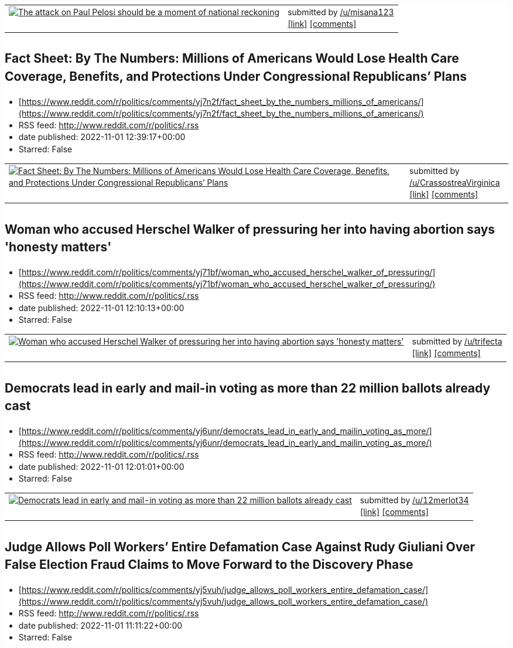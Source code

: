 <table> <tr><td> <a href="https://www.reddit.com/r/politics/comments/yj84tf/the_attack_on_paul_pelosi_should_be_a_moment_of/"> <img alt="The attack on Paul Pelosi should be a moment of national reckoning" src="https://external-preview.redd.it/qURLcc07yekTO8u6tXaqAY9WmfgUW2vYghPNvzw29ng.jpg?width=640&amp;crop=smart&amp;auto=webp&amp;s=063b2f6c9224118cbd88903fd01fde406be83c41" title="The attack on Paul Pelosi should be a moment of national reckoning" /> </a> </td><td> &#32; submitted by &#32; <a href="https://www.reddit.com/user/misana123"> /u/misana123 </a> <br /> <span><a href="https://www.theguardian.com/commentisfree/2022/nov/01/paul-pelosi-attack-rightwing-violence-national-reckoning">[link]</a></span> &#32; <span><a href="https://www.reddit.com/r/politics/comments/yj84tf/the_attack_on_paul_pelosi_should_be_a_moment_of/">[comments]</a></span> </td></tr></table>

## Fact Sheet: By The Numbers: Millions of Americans Would Lose Health Care Coverage, Benefits, and Protections Under Congressional Republicans’ Plans
 - [https://www.reddit.com/r/politics/comments/yj7n2f/fact_sheet_by_the_numbers_millions_of_americans/](https://www.reddit.com/r/politics/comments/yj7n2f/fact_sheet_by_the_numbers_millions_of_americans/)
 - RSS feed: http://www.reddit.com/r/politics/.rss
 - date published: 2022-11-01 12:39:17+00:00
 - Starred: False

<table> <tr><td> <a href="https://www.reddit.com/r/politics/comments/yj7n2f/fact_sheet_by_the_numbers_millions_of_americans/"> <img alt="Fact Sheet: By The Numbers: Millions of Americans Would Lose Health Care Coverage, Benefits, and Protections Under Congressional Republicans’ Plans" src="https://external-preview.redd.it/97uwNugMBNCFFg4Vs2APLxORkFeDl53liYDlZVSVEwE.jpg?width=640&amp;crop=smart&amp;auto=webp&amp;s=36eddbf8a0ceca1db26b37ff0d398f78b2a2cbd6" title="Fact Sheet: By The Numbers: Millions of Americans Would Lose Health Care Coverage, Benefits, and Protections Under Congressional Republicans’ Plans" /> </a> </td><td> &#32; submitted by &#32; <a href="https://www.reddit.com/user/CrassostreaVirginica"> /u/CrassostreaVirginica </a> <br /> <span><a href="https://www.whitehouse.gov/briefing-room/statements-releases/2022/11/01/fact-sheet-by-the-numbers-millions-of-americans-would-lose-health-care-coverage-benefits-and-protections-under-congressional-republicans-plans/">[link]</a></span> &#32; <span><a href="https://www.reddit.com/r/politics/comments/yj7n2f/fact_sheet_by_the_numbers_millions_of_americans/">[comments]</a></span> </td></tr></table>

## Woman who accused Herschel Walker of pressuring her into having abortion says 'honesty matters'
 - [https://www.reddit.com/r/politics/comments/yj71bf/woman_who_accused_herschel_walker_of_pressuring/](https://www.reddit.com/r/politics/comments/yj71bf/woman_who_accused_herschel_walker_of_pressuring/)
 - RSS feed: http://www.reddit.com/r/politics/.rss
 - date published: 2022-11-01 12:10:13+00:00
 - Starred: False

<table> <tr><td> <a href="https://www.reddit.com/r/politics/comments/yj71bf/woman_who_accused_herschel_walker_of_pressuring/"> <img alt="Woman who accused Herschel Walker of pressuring her into having abortion says 'honesty matters'" src="https://external-preview.redd.it/irdjZ6WmKQjpnPa87tLphtyo4d3mDZv6Hlugwx5nxxg.jpg?width=640&amp;crop=smart&amp;auto=webp&amp;s=7d20d6396c3898ed46408e1e60e5d249313e0d28" title="Woman who accused Herschel Walker of pressuring her into having abortion says 'honesty matters'" /> </a> </td><td> &#32; submitted by &#32; <a href="https://www.reddit.com/user/trifecta"> /u/trifecta </a> <br /> <span><a href="https://abcnews.go.com/US/woman-accused-herschel-walker-pressuring-abortion-honesty-matters/story?id=92447924&amp;cid=social_twitter_abcn">[link]</a></span> &#32; <span><a href="https://www.reddit.com/r/politics/comments/yj71bf/woman_who_accused_herschel_walker_of_pressuring/">[comments]</a></span> </td></tr></table>

## Democrats lead in early and mail-in voting as more than 22 million ballots already cast
 - [https://www.reddit.com/r/politics/comments/yj6unr/democrats_lead_in_early_and_mailin_voting_as_more/](https://www.reddit.com/r/politics/comments/yj6unr/democrats_lead_in_early_and_mailin_voting_as_more/)
 - RSS feed: http://www.reddit.com/r/politics/.rss
 - date published: 2022-11-01 12:01:01+00:00
 - Starred: False

<table> <tr><td> <a href="https://www.reddit.com/r/politics/comments/yj6unr/democrats_lead_in_early_and_mailin_voting_as_more/"> <img alt="Democrats lead in early and mail-in voting as more than 22 million ballots already cast" src="https://external-preview.redd.it/odJsZIZMR5E9nASqxMRkP3qsfCKX17joIIQ_Fv0IkaI.jpg?width=640&amp;crop=smart&amp;auto=webp&amp;s=5a070863ea11cc422c309b77da495878a44cead5" title="Democrats lead in early and mail-in voting as more than 22 million ballots already cast" /> </a> </td><td> &#32; submitted by &#32; <a href="https://www.reddit.com/user/12merlot34"> /u/12merlot34 </a> <br /> <span><a href="https://www.washingtonexaminer.com/politics/democrats-lead-early-mail-in-voting-22-million-ballots-already-cast">[link]</a></span> &#32; <span><a href="https://www.reddit.com/r/politics/comments/yj6unr/democrats_lead_in_early_and_mailin_voting_as_more/">[comments]</a></span> </td></tr></table>

## Judge Allows Poll Workers’ Entire Defamation Case Against Rudy Giuliani Over False Election Fraud Claims to Move Forward to the Discovery Phase
 - [https://www.reddit.com/r/politics/comments/yj5vuh/judge_allows_poll_workers_entire_defamation_case/](https://www.reddit.com/r/politics/comments/yj5vuh/judge_allows_poll_workers_entire_defamation_case/)
 - RSS feed: http://www.reddit.com/r/politics/.rss
 - date published: 2022-11-01 11:11:22+00:00
 - Starred: False
